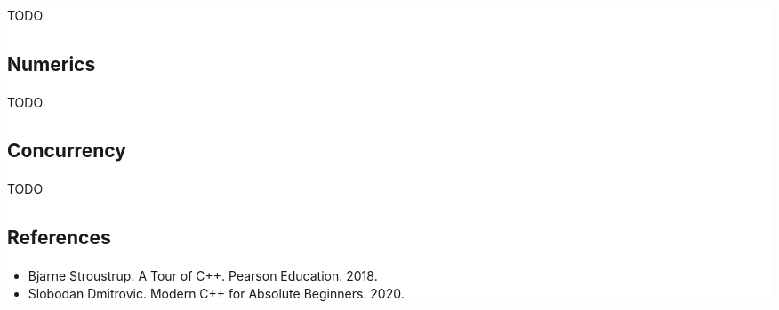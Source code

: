 TODO

## Numerics

TODO

## Concurrency

TODO

## References

- Bjarne Stroustrup. A Tour of C++. Pearson Education. 2018.
- Slobodan Dmitrovic. Modern C++ for Absolute Beginners. 2020.

